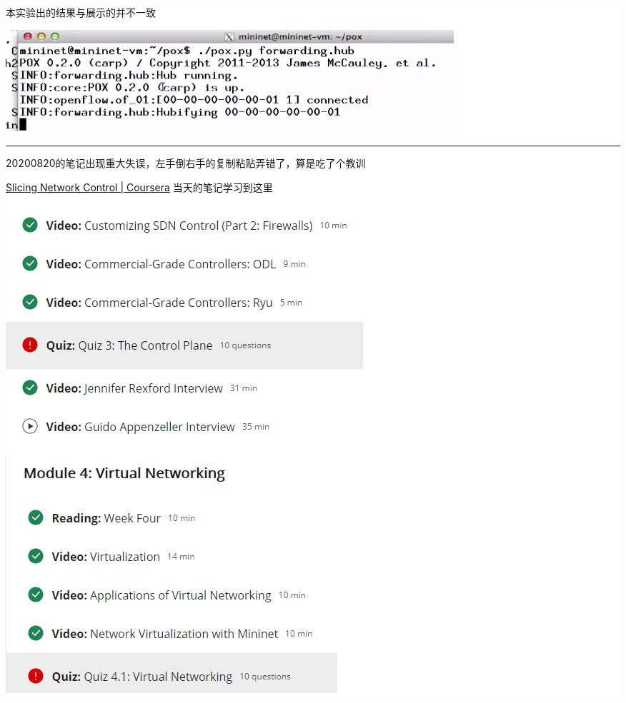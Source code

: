 本实验出的结果与展示的并不一致

![image-20210819222746315](coursera_sdn.assets/image-20210819222746315.png)

---



20200820的笔记出现重大失误，左手倒右手的复制粘贴弄错了，算是吃了个教训

[Slicing Network Control | Coursera](https://www.coursera.org/learn/sdn/lecture/uqxgO/slicing-network-control) 当天的笔记学习到这里

![image-20210820224510096](coursera_sdn.assets/image-20210820224510096.png)

![image-20210820224521329](coursera_sdn.assets/image-20210820224521329.png)
